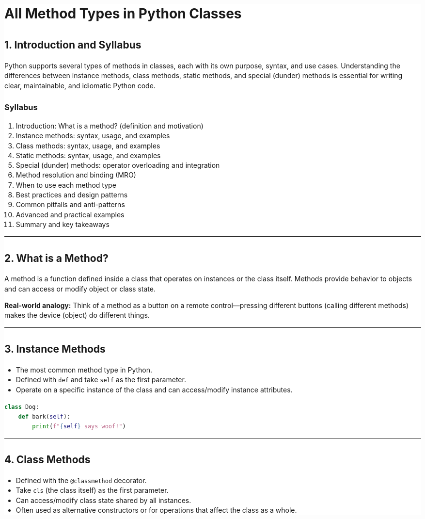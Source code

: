 # All Method Types in Python Classes

## 1. Introduction and Syllabus

Python supports several types of methods in classes, each with its own purpose, syntax, and use cases. Understanding the differences between instance methods, class methods, static methods, and special (dunder) methods is essential for writing clear, maintainable, and idiomatic Python code.

### Syllabus

1. Introduction: What is a method? (definition and motivation)
2. Instance methods: syntax, usage, and examples
3. Class methods: syntax, usage, and examples
4. Static methods: syntax, usage, and examples
5. Special (dunder) methods: operator overloading and integration
6. Method resolution and binding (MRO)
7. When to use each method type
8. Best practices and design patterns
9. Common pitfalls and anti-patterns
10. Advanced and practical examples
11. Summary and key takeaways

---

## 2. What is a Method?

A method is a function defined inside a class that operates on instances or the class itself. Methods provide behavior to objects and can access or modify object or class state.

**Real-world analogy:** Think of a method as a button on a remote control—pressing different buttons (calling different methods) makes the device (object) do different things.

---

## 3. Instance Methods

- The most common method type in Python.
- Defined with `def` and take `self` as the first parameter.
- Operate on a specific instance of the class and can access/modify instance attributes.

```python
class Dog:
    def bark(self):
        print(f"{self} says woof!")
```

---

## 4. Class Methods

- Defined with the `@classmethod` decorator.
- Take `cls` (the class itself) as the first parameter.
- Can access/modify class state shared by all instances.
- Often used as alternative constructors or for operations that affect the class as a whole.
